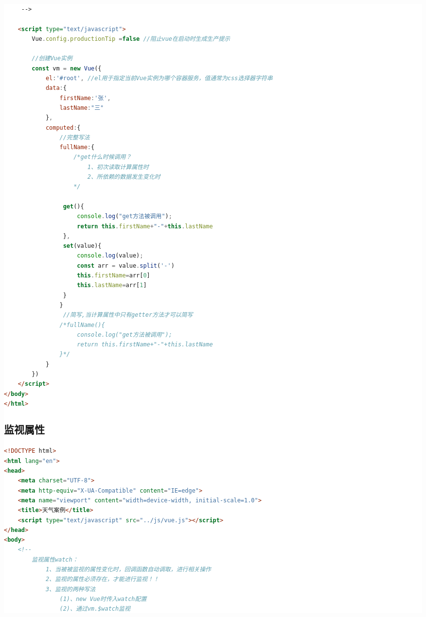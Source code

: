 ```html
     -->

    <script type="text/javascript">
        Vue.config.productionTip =false //阻止vue在启动时生成生产提示

        //创建Vue实例
        const vm = new Vue({
            el:'#root', //el用于指定当前Vue实例为哪个容器服务，值通常为css选择器字符串
            data:{
                firstName:'张',
                lastName:"三"
            },
            computed:{
                //完整写法
                fullName:{
                    /*get什么时候调用？
                        1、初次读取计算属性时
                        2、所依赖的数据发生变化时
                    */
                        
                 get(){
                     console.log("get方法被调用");
                     return this.firstName+"-"+this.lastName
                 },
                 set(value){
                     console.log(value);
                     const arr = value.split('-')
                     this.firstName=arr[0]
                     this.lastName=arr[1]
                 }  
                }
                 //简写,当计算属性中只有getter方法才可以简写
                /*fullName(){    
                     console.log("get方法被调用");
                     return this.firstName+"-"+this.lastName
                }*/
            }
        })
    </script>
</body>
</html>
```

## 监视属性

```html
<!DOCTYPE html>
<html lang="en">
<head>
    <meta charset="UTF-8">
    <meta http-equiv="X-UA-Compatible" content="IE=edge">
    <meta name="viewport" content="width=device-width, initial-scale=1.0">
    <title>天气案例</title>
    <script type="text/javascript" src="../js/vue.js"></script>
</head>
<body>
    <!-- 
        监视属性watch：
            1、当被被监视的属性变化时，回调函数自动调取，进行相关操作
            2、监视的属性必须存在，才能进行监视！！
            3、监视的两种写法
                (1)、new Vue时传入watch配置
                (2)、通过vm.$watch监视
```